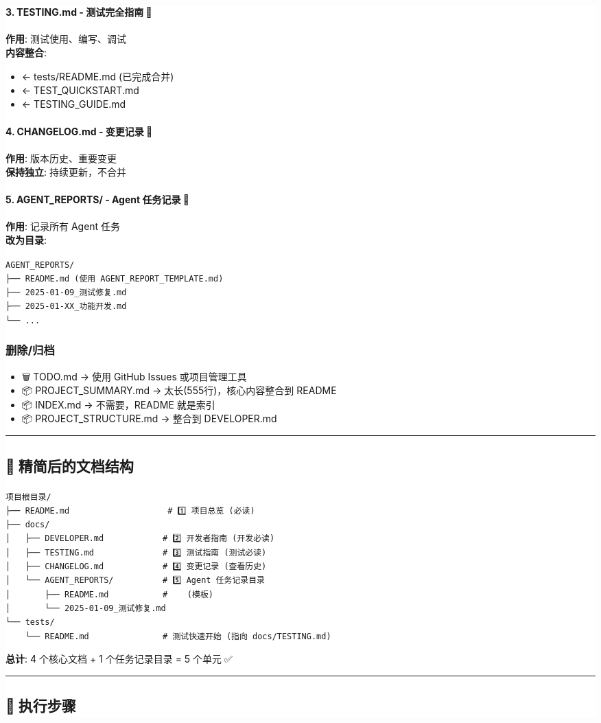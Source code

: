 #### 3. **TESTING.md** - 测试完全指南 🧪
**作用**: 测试使用、编写、调试  
**内容整合**:
- ← tests/README.md (已完成合并)
- ← TEST_QUICKSTART.md
- ← TESTING_GUIDE.md

#### 4. **CHANGELOG.md** - 变更记录 📝
**作用**: 版本历史、重要变更  
**保持独立**: 持续更新，不合并

#### 5. **AGENT_REPORTS/** - Agent 任务记录 🤖
**作用**: 记录所有 Agent 任务  
**改为目录**:
```
AGENT_REPORTS/
├── README.md (使用 AGENT_REPORT_TEMPLATE.md)
├── 2025-01-09_测试修复.md
├── 2025-01-XX_功能开发.md
└── ...
```

### 删除/归档

- 🗑️ TODO.md → 使用 GitHub Issues 或项目管理工具
- 📦 PROJECT_SUMMARY.md → 太长(555行)，核心内容整合到 README
- 📦 INDEX.md → 不需要，README 就是索引
- 📦 PROJECT_STRUCTURE.md → 整合到 DEVELOPER.md

---

## 📐 精简后的文档结构

```
项目根目录/
├── README.md                    # 1️⃣ 项目总览 (必读)
├── docs/
│   ├── DEVELOPER.md            # 2️⃣ 开发者指南 (开发必读)
│   ├── TESTING.md              # 3️⃣ 测试指南 (测试必读)
│   ├── CHANGELOG.md            # 4️⃣ 变更记录 (查看历史)
│   └── AGENT_REPORTS/          # 5️⃣ Agent 任务记录目录
│       ├── README.md           #    (模板)
│       └── 2025-01-09_测试修复.md
└── tests/
    └── README.md               # 测试快速开始 (指向 docs/TESTING.md)
```

**总计**: 4 个核心文档 + 1 个任务记录目录 = 5 个单元 ✅

---

## 🚀 执行步骤
